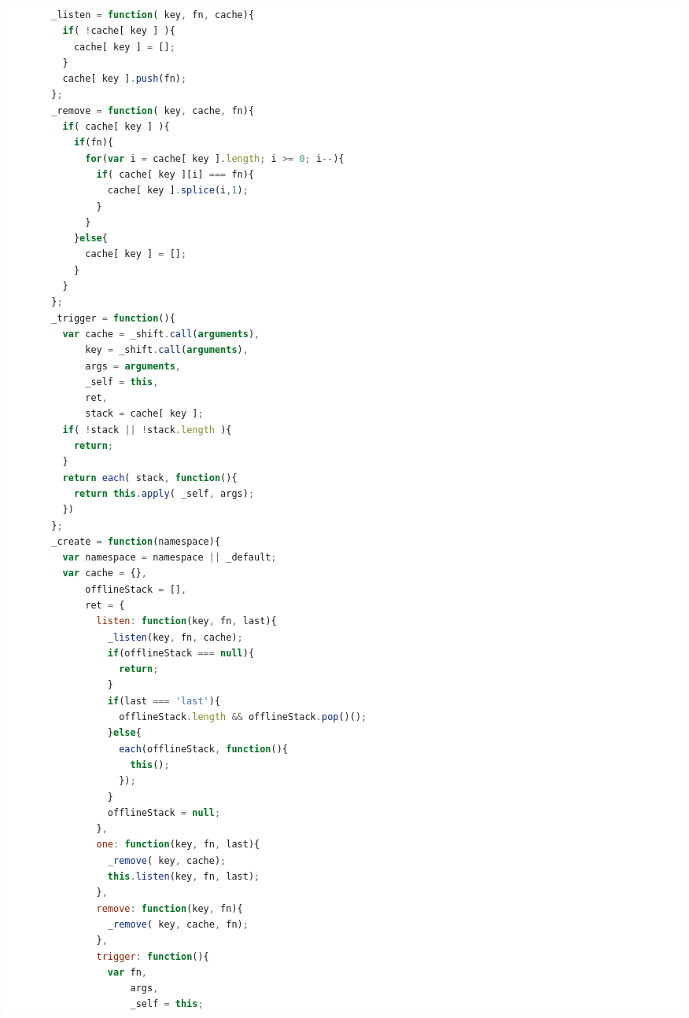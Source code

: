 ```js
        _listen = function( key, fn, cache){
          if( !cache[ key ] ){
            cache[ key ] = [];
          }
          cache[ key ].push(fn);
        };
        _remove = function( key, cache, fn){
          if( cache[ key ] ){
            if(fn){
              for(var i = cache[ key ].length; i >= 0; i--){
                if( cache[ key ][i] === fn){
                  cache[ key ].splice(i,1);
                }
              }
            }else{
              cache[ key ] = [];
            }
          }
        };
        _trigger = function(){
          var cache = _shift.call(arguments),
              key = _shift.call(arguments),
              args = arguments,
              _self = this,
              ret,
              stack = cache[ key ];
          if( !stack || !stack.length ){
            return;
          }
          return each( stack, function(){
            return this.apply( _self, args);
          })
        };
        _create = function(namespace){
          var namespace = namespace || _default;
          var cache = {},
              offlineStack = [],
              ret = {
                listen: function(key, fn, last){
                  _listen(key, fn, cache);
                  if(offlineStack === null){
                    return;
                  }
                  if(last === 'last'){
                    offlineStack.length && offlineStack.pop()();
                  }else{
                    each(offlineStack, function(){
                      this();
                    });
                  }
                  offlineStack = null;
                },
                one: function(key, fn, last){
                  _remove( key, cache);
                  this.listen(key, fn, last);
                },
                remove: function(key, fn){
                  _remove( key, cache, fn);
                },
                trigger: function(){
                  var fn,
                      args,
                      _self = this;
```